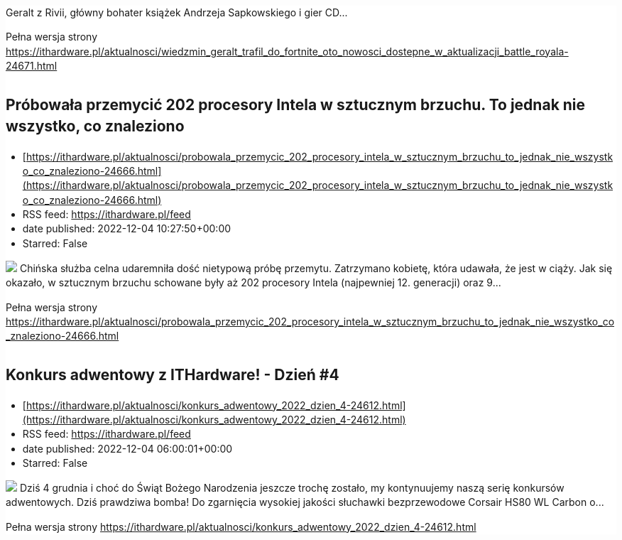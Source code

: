 Geralt z Rivii, gł&oacute;wny bohater książek Andrzeja Sapkowskiego i gier CD...
            <p>Pełna wersja strony <a href="https://ithardware.pl/aktualnosci/wiedzmin_geralt_trafil_do_fortnite_oto_nowosci_dostepne_w_aktualizacji_battle_royala-24671.html">https://ithardware.pl/aktualnosci/wiedzmin_geralt_trafil_do_fortnite_oto_nowosci_dostepne_w_aktualizacji_battle_royala-24671.html</a></p>

## Próbowała przemycić 202 procesory Intela w sztucznym brzuchu. To jednak nie wszystko, co znaleziono
 - [https://ithardware.pl/aktualnosci/probowala_przemycic_202_procesory_intela_w_sztucznym_brzuchu_to_jednak_nie_wszystko_co_znaleziono-24666.html](https://ithardware.pl/aktualnosci/probowala_przemycic_202_procesory_intela_w_sztucznym_brzuchu_to_jednak_nie_wszystko_co_znaleziono-24666.html)
 - RSS feed: https://ithardware.pl/feed
 - date published: 2022-12-04 10:27:50+00:00
 - Starred: False

<img src="https://ithardware.pl/artykuly/min/24666_1.jpg" />            Chińska służba celna udaremniła dość nietypową pr&oacute;bę przemytu. Zatrzymano kobietę, kt&oacute;ra udawała, że jest w ciąży. Jak się okazało, w sztucznym brzuchu schowane były aż 202 procesory Intela (najpewniej 12. generacji) oraz 9...
            <p>Pełna wersja strony <a href="https://ithardware.pl/aktualnosci/probowala_przemycic_202_procesory_intela_w_sztucznym_brzuchu_to_jednak_nie_wszystko_co_znaleziono-24666.html">https://ithardware.pl/aktualnosci/probowala_przemycic_202_procesory_intela_w_sztucznym_brzuchu_to_jednak_nie_wszystko_co_znaleziono-24666.html</a></p>

## Konkurs adwentowy z ITHardware! - Dzień #4
 - [https://ithardware.pl/aktualnosci/konkurs_adwentowy_2022_dzien_4-24612.html](https://ithardware.pl/aktualnosci/konkurs_adwentowy_2022_dzien_4-24612.html)
 - RSS feed: https://ithardware.pl/feed
 - date published: 2022-12-04 06:00:01+00:00
 - Starred: False

<img src="https://ithardware.pl/artykuly/min/24612_1.jpg" />            Dziś 4 grudnia i choć do Świąt Bożego Narodzenia jeszcze trochę zostało, my kontynuujemy naszą serię konkurs&oacute;w adwentowych. Dziś prawdziwa bomba! Do zgarnięcia wysokiej jakości słuchawki bezprzewodowe Corsair HS80 WL Carbon o...
            <p>Pełna wersja strony <a href="https://ithardware.pl/aktualnosci/konkurs_adwentowy_2022_dzien_4-24612.html">https://ithardware.pl/aktualnosci/konkurs_adwentowy_2022_dzien_4-24612.html</a></p>
